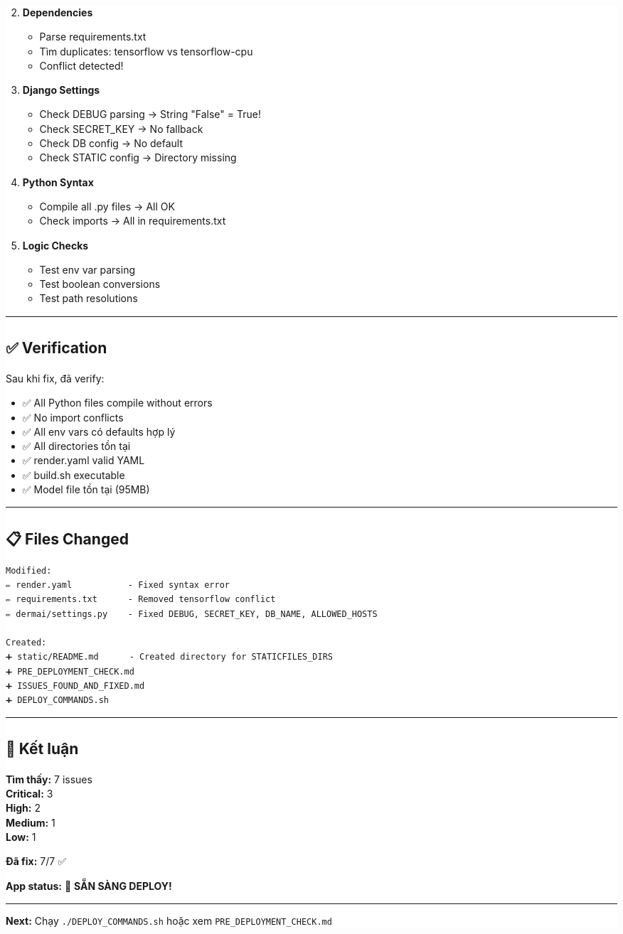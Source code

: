 2. **Dependencies**
   - Parse requirements.txt
   - Tìm duplicates: tensorflow vs tensorflow-cpu
   - Conflict detected!

3. **Django Settings**
   - Check DEBUG parsing → String "False" = True!
   - Check SECRET_KEY → No fallback
   - Check DB config → No default
   - Check STATIC config → Directory missing

4. **Python Syntax**
   - Compile all .py files → All OK
   - Check imports → All in requirements.txt

5. **Logic Checks**
   - Test env var parsing
   - Test boolean conversions
   - Test path resolutions

---

## ✅ Verification

Sau khi fix, đã verify:
- ✅ All Python files compile without errors
- ✅ No import conflicts
- ✅ All env vars có defaults hợp lý
- ✅ All directories tồn tại
- ✅ render.yaml valid YAML
- ✅ build.sh executable
- ✅ Model file tồn tại (95MB)

---

## 📋 Files Changed

```
Modified:
✏️ render.yaml           - Fixed syntax error
✏️ requirements.txt      - Removed tensorflow conflict
✏️ dermai/settings.py    - Fixed DEBUG, SECRET_KEY, DB_NAME, ALLOWED_HOSTS

Created:
➕ static/README.md      - Created directory for STATICFILES_DIRS
➕ PRE_DEPLOYMENT_CHECK.md
➕ ISSUES_FOUND_AND_FIXED.md
➕ DEPLOY_COMMANDS.sh
```

---

## 🎉 Kết luận

**Tìm thấy:** 7 issues  
**Critical:** 3  
**High:** 2  
**Medium:** 1  
**Low:** 1  

**Đã fix:** 7/7 ✅  

**App status:** 🚀 **SẴN SÀNG DEPLOY!**

---

**Next:** Chạy `./DEPLOY_COMMANDS.sh` hoặc xem `PRE_DEPLOYMENT_CHECK.md`

